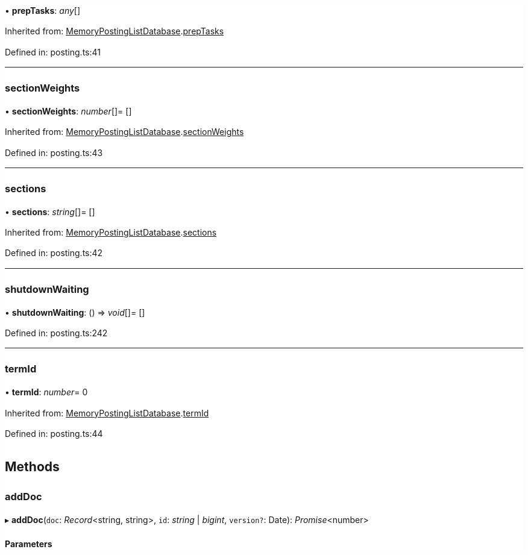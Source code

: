 • **prepTasks**: *any*[]

Inherited from: [MemoryPostingListDatabase](posting.memorypostinglistdatabase.md).[prepTasks](posting.memorypostinglistdatabase.md#preptasks)

Defined in: posting.ts:41

___

### sectionWeights

• **sectionWeights**: *number*[]= []

Inherited from: [MemoryPostingListDatabase](posting.memorypostinglistdatabase.md).[sectionWeights](posting.memorypostinglistdatabase.md#sectionweights)

Defined in: posting.ts:43

___

### sections

• **sections**: *string*[]= []

Inherited from: [MemoryPostingListDatabase](posting.memorypostinglistdatabase.md).[sections](posting.memorypostinglistdatabase.md#sections)

Defined in: posting.ts:42

___

### shutdownWaiting

• **shutdownWaiting**: () => *void*[]= []

Defined in: posting.ts:242

___

### termId

• **termId**: *number*= 0

Inherited from: [MemoryPostingListDatabase](posting.memorypostinglistdatabase.md).[termId](posting.memorypostinglistdatabase.md#termid)

Defined in: posting.ts:44

## Methods

### addDoc

▸ **addDoc**(`doc`: *Record*<string, string\>, `id`: *string* \| *bigint*, `version?`: Date): *Promise*<number\>

#### Parameters
